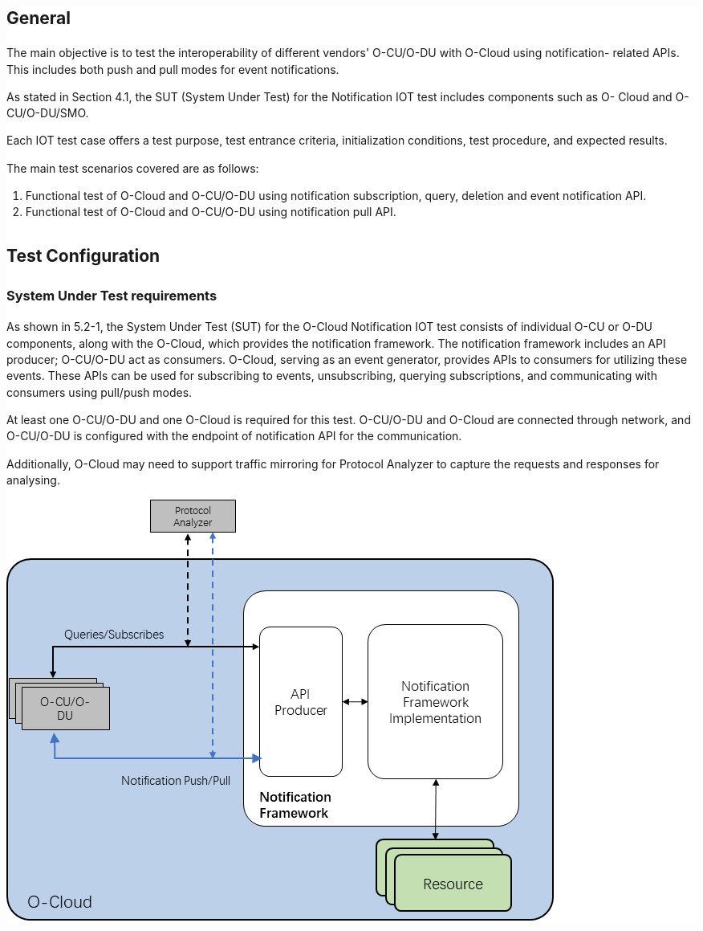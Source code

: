 ## General

The main objective is to test the interoperability of different vendors' O-CU/O-DU with O-Cloud using notification- related APIs. This includes both push and pull modes for event notifications.

As stated in Section 4.1, the SUT (System Under Test) for the Notification IOT test includes components such as O- Cloud and O-CU/O-DU/SMO.

Each IOT test case offers a test purpose, test entrance criteria, initialization conditions, test procedure, and expected results.

The main test scenarios covered are as follows:

1. Functional test of O-Cloud and O-CU/O-DU using notification subscription, query, deletion and event notification API.
2. Functional test of O-Cloud and O-CU/O-DU using notification pull API.

## Test Configuration

### System Under Test requirements

As shown in 5.2-1, the System Under Test (SUT) for the O-Cloud Notification IOT test consists of individual O-CU or O-DU components, along with the O-Cloud, which provides the notification framework. The notification framework includes an API producer; O-CU/O-DU act as consumers. O-Cloud, serving as an event generator, provides APIs to consumers for utilizing these events. These APIs can be used for subscribing to events, unsubscribing, querying subscriptions, and communicating with consumers using pull/push modes.

At least one O-CU/O-DU and one O-Cloud is required for this test. O-CU/O-DU and O-Cloud are connected through network, and O-CU/O-DU is configured with the endpoint of notification API for the communication.

Additionally, O-Cloud may need to support traffic mirroring for Protocol Analyzer to capture the requests and responses for analysing.

![](../assets/images/6004324ba164.png)

